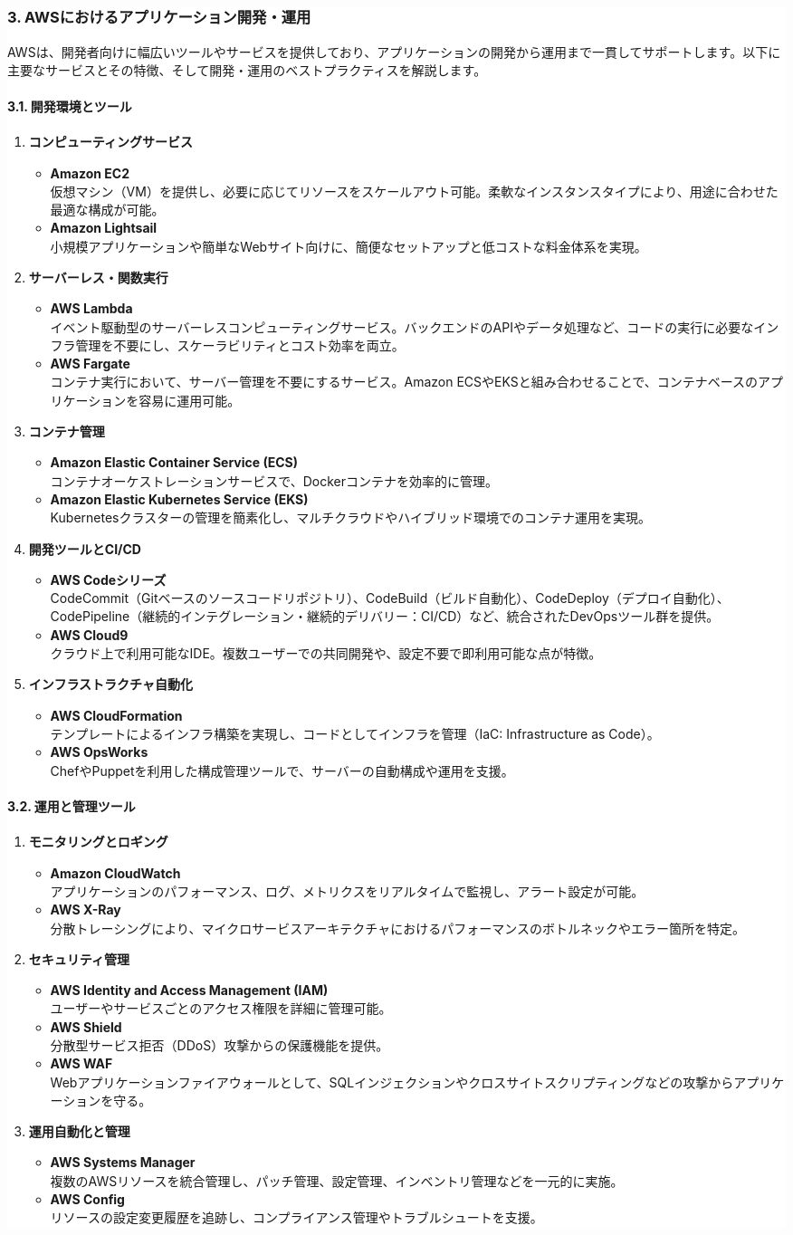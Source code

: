 
### 3. AWSにおけるアプリケーション開発・運用
AWSは、開発者向けに幅広いツールやサービスを提供しており、アプリケーションの開発から運用まで一貫してサポートします。以下に主要なサービスとその特徴、そして開発・運用のベストプラクティスを解説します。

#### 3.1. 開発環境とツール
1. **コンピューティングサービス**  
   - **Amazon EC2**  
     仮想マシン（VM）を提供し、必要に応じてリソースをスケールアウト可能。柔軟なインスタンスタイプにより、用途に合わせた最適な構成が可能。  
   - **Amazon Lightsail**  
     小規模アプリケーションや簡単なWebサイト向けに、簡便なセットアップと低コストな料金体系を実現。

2. **サーバーレス・関数実行**  
   - **AWS Lambda**  
     イベント駆動型のサーバーレスコンピューティングサービス。バックエンドのAPIやデータ処理など、コードの実行に必要なインフラ管理を不要にし、スケーラビリティとコスト効率を両立。  
   - **AWS Fargate**  
     コンテナ実行において、サーバー管理を不要にするサービス。Amazon ECSやEKSと組み合わせることで、コンテナベースのアプリケーションを容易に運用可能。

3. **コンテナ管理**  
   - **Amazon Elastic Container Service (ECS)**  
     コンテナオーケストレーションサービスで、Dockerコンテナを効率的に管理。  
   - **Amazon Elastic Kubernetes Service (EKS)**  
     Kubernetesクラスターの管理を簡素化し、マルチクラウドやハイブリッド環境でのコンテナ運用を実現。

4. **開発ツールとCI/CD**  
   - **AWS Codeシリーズ**  
     CodeCommit（Gitベースのソースコードリポジトリ）、CodeBuild（ビルド自動化）、CodeDeploy（デプロイ自動化）、CodePipeline（継続的インテグレーション・継続的デリバリー：CI/CD）など、統合されたDevOpsツール群を提供。  
   - **AWS Cloud9**  
     クラウド上で利用可能なIDE。複数ユーザーでの共同開発や、設定不要で即利用可能な点が特徴。

5. **インフラストラクチャ自動化**  
   - **AWS CloudFormation**  
     テンプレートによるインフラ構築を実現し、コードとしてインフラを管理（IaC: Infrastructure as Code）。  
   - **AWS OpsWorks**  
     ChefやPuppetを利用した構成管理ツールで、サーバーの自動構成や運用を支援。

#### 3.2. 運用と管理ツール
1. **モニタリングとロギング**  
   - **Amazon CloudWatch**  
     アプリケーションのパフォーマンス、ログ、メトリクスをリアルタイムで監視し、アラート設定が可能。  
   - **AWS X-Ray**  
     分散トレーシングにより、マイクロサービスアーキテクチャにおけるパフォーマンスのボトルネックやエラー箇所を特定。

2. **セキュリティ管理**  
   - **AWS Identity and Access Management (IAM)**  
     ユーザーやサービスごとのアクセス権限を詳細に管理可能。  
   - **AWS Shield**  
     分散型サービス拒否（DDoS）攻撃からの保護機能を提供。  
   - **AWS WAF**  
     Webアプリケーションファイアウォールとして、SQLインジェクションやクロスサイトスクリプティングなどの攻撃からアプリケーションを守る。

3. **運用自動化と管理**  
   - **AWS Systems Manager**  
     複数のAWSリソースを統合管理し、パッチ管理、設定管理、インベントリ管理などを一元的に実施。  
   - **AWS Config**  
     リソースの設定変更履歴を追跡し、コンプライアンス管理やトラブルシュートを支援。
